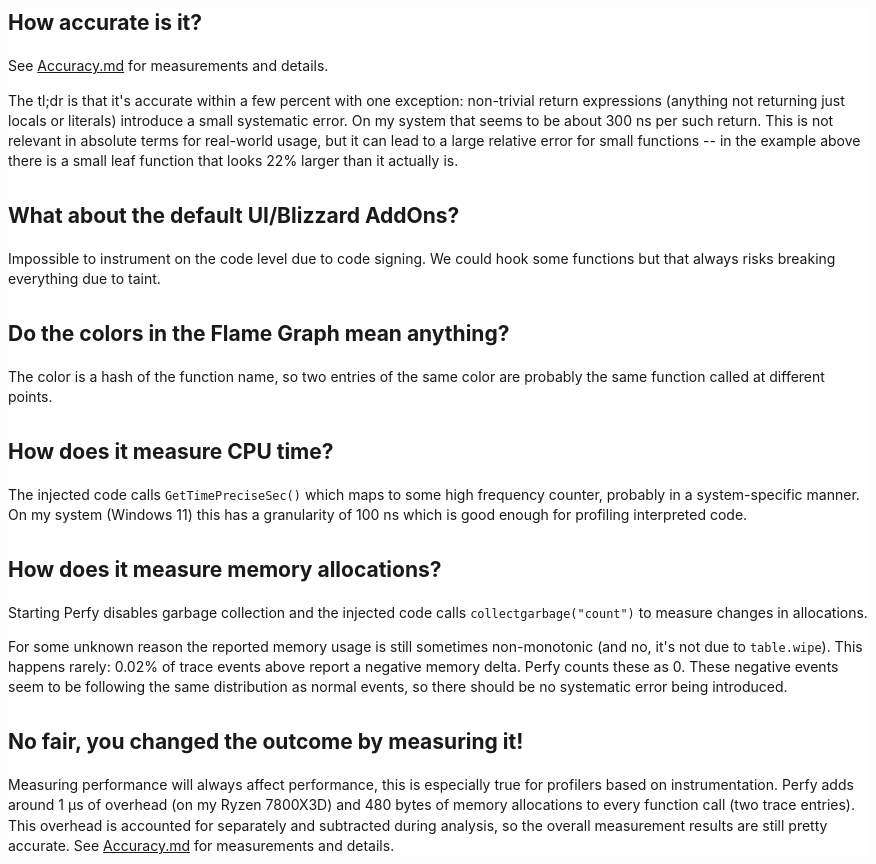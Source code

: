 ## How accurate is it?

See [Accuracy.md](./Accuracy.md) for measurements and details.

The tl;dr is that it's accurate within a few percent with one exception:
non-trivial return expressions (anything not returning just locals or literals) introduce a small systematic error.
On my system that seems to be about 300 ns per such return.
This is not relevant in absolute terms for real-world usage, but it can lead to a large relative error for small functions -- in the example above there is a small leaf function that looks 22% larger than it actually is.

## What about the default UI/Blizzard AddOns?

Impossible to instrument on the code level due to code signing.
We could hook some functions but that always risks breaking everything due to taint.

## Do the colors in the Flame Graph mean anything?

The color is a hash of the function name, so two entries of the same color are probably the same function called at different points.

## How does it measure CPU time?

The injected code calls `GetTimePreciseSec()` which maps to some high frequency counter, probably in a system-specific manner.
On my system (Windows 11) this has a granularity of 100 ns which is good enough for profiling interpreted code.

## How does it measure memory allocations?

Starting Perfy disables garbage collection and the injected code calls `collectgarbage("count")` to measure changes in allocations.

For some unknown reason the reported memory usage is still sometimes non-monotonic (and no, it's not due to `table.wipe`).
This happens rarely: 0.02% of trace events above report a negative memory delta.
Perfy counts these as 0.
These negative events seem to be following the same distribution as normal events, so there should be no systematic error being introduced.

## No fair, you changed the outcome by measuring it!

Measuring performance will always affect performance, this is especially true for profilers based on instrumentation.
Perfy adds around 1 µs of overhead (on my Ryzen 7800X3D) and 480 bytes of memory allocations to every function call (two trace entries).
This overhead is accounted for separately and subtracted during analysis, so the overall measurement results are still pretty accurate.
See [Accuracy.md](./Accuracy.md) for measurements and details. 
